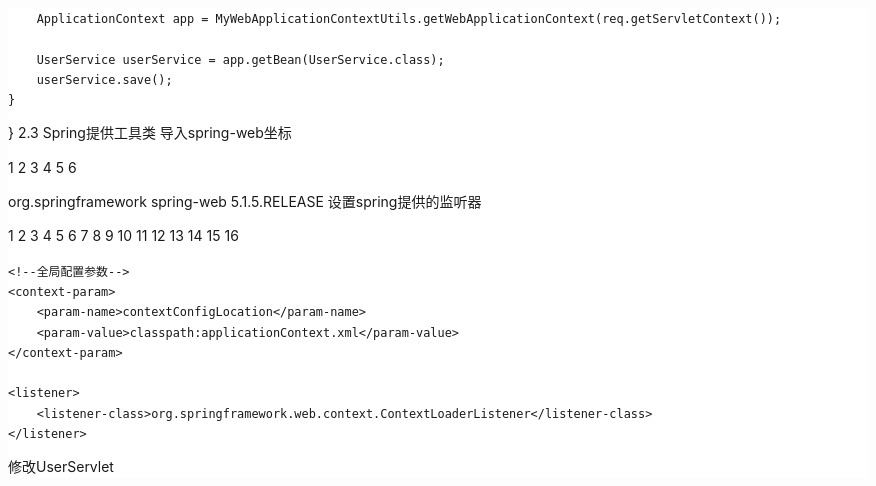         ApplicationContext app = MyWebApplicationContextUtils.getWebApplicationContext(req.getServletContext());

        UserService userService = app.getBean(UserService.class);
        userService.save();
    }
}
2.3 Spring提供工具类
导入spring-web坐标

1
2
3
4
5
6

<dependency>
  <groupId>org.springframework</groupId>
  <artifactId>spring-web</artifactId>
  <version>5.1.5.RELEASE</version>
</dependency>
设置spring提供的监听器

1
2
3
4
5
6
7
8
9
10
11
12
13
14
15
16
<?xml version="1.0" encoding="UTF-8"?>
<web-app xmlns:xsi="http://www.w3.org/2001/XMLSchema-instance"
	xmlns="http://java.sun.com/xml/ns/javaee"
	xsi:schemaLocation="http://java.sun.com/xml/ns/javaee http://java.sun.com/xml/ns/javaee/web-app_2_5.xsd"
	version="2.5">

	<!--全局配置参数-->
	<context-param>
		<param-name>contextConfigLocation</param-name>
		<param-value>classpath:applicationContext.xml</param-value>
	</context-param>

	<listener>
		<listener-class>org.springframework.web.context.ContextLoaderListener</listener-class>
	</listener>
</web-app>
修改UserServlet

